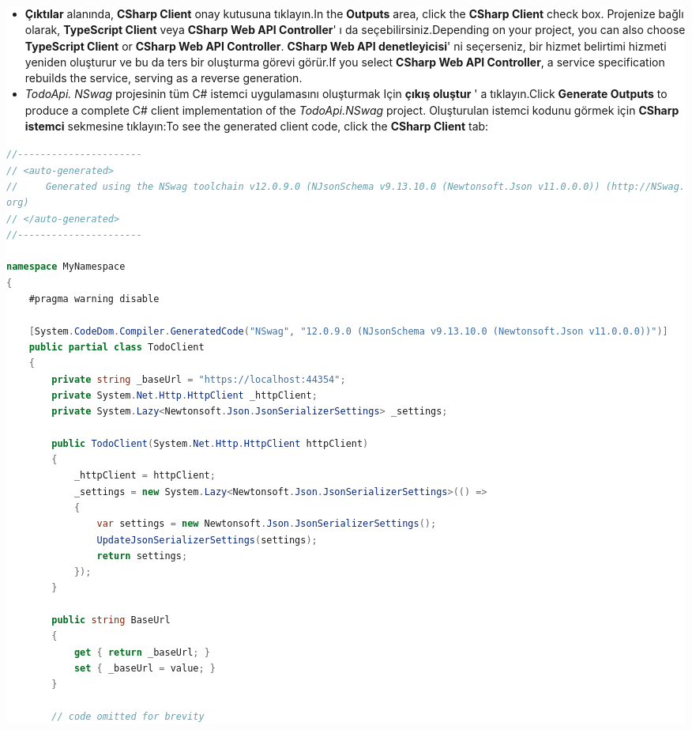 * <span data-ttu-id="83b0e-159">**Çıktılar** alanında, **CSharp Client** onay kutusuna tıklayın.</span><span class="sxs-lookup"><span data-stu-id="83b0e-159">In the **Outputs** area, click the **CSharp Client** check box.</span></span> <span data-ttu-id="83b0e-160">Projenize bağlı olarak, **TypeScript Client** veya **CSharp Web API Controller**' ı da seçebilirsiniz.</span><span class="sxs-lookup"><span data-stu-id="83b0e-160">Depending on your project, you can also choose **TypeScript Client** or **CSharp Web API Controller**.</span></span> <span data-ttu-id="83b0e-161">**CSharp Web API denetleyicisi**' ni seçerseniz, bir hizmet belirtimi hizmeti yeniden oluşturur ve bu da ters bir oluşturma görevi görür.</span><span class="sxs-lookup"><span data-stu-id="83b0e-161">If you select **CSharp Web API Controller**, a service specification rebuilds the service, serving as a reverse generation.</span></span>
* <span data-ttu-id="83b0e-162">*TodoApi. NSwag* projesinin tüm C# istemci uygulamasını oluşturmak Için **çıkış oluştur** ' a tıklayın.</span><span class="sxs-lookup"><span data-stu-id="83b0e-162">Click **Generate Outputs** to produce a complete C# client implementation of the *TodoApi.NSwag* project.</span></span> <span data-ttu-id="83b0e-163">Oluşturulan istemci kodunu görmek için **CSharp istemci** sekmesine tıklayın:</span><span class="sxs-lookup"><span data-stu-id="83b0e-163">To see the generated client code, click the **CSharp Client** tab:</span></span>

```csharp
//----------------------
// <auto-generated>
//     Generated using the NSwag toolchain v12.0.9.0 (NJsonSchema v9.13.10.0 (Newtonsoft.Json v11.0.0.0)) (http://NSwag.org)
// </auto-generated>
//----------------------

namespace MyNamespace
{
    #pragma warning disable

    [System.CodeDom.Compiler.GeneratedCode("NSwag", "12.0.9.0 (NJsonSchema v9.13.10.0 (Newtonsoft.Json v11.0.0.0))")]
    public partial class TodoClient
    {
        private string _baseUrl = "https://localhost:44354";
        private System.Net.Http.HttpClient _httpClient;
        private System.Lazy<Newtonsoft.Json.JsonSerializerSettings> _settings;

        public TodoClient(System.Net.Http.HttpClient httpClient)
        {
            _httpClient = httpClient;
            _settings = new System.Lazy<Newtonsoft.Json.JsonSerializerSettings>(() =>
            {
                var settings = new Newtonsoft.Json.JsonSerializerSettings();
                UpdateJsonSerializerSettings(settings);
                return settings;
            });
        }

        public string BaseUrl
        {
            get { return _baseUrl; }
            set { _baseUrl = value; }
        }

        // code omitted for brevity
```
